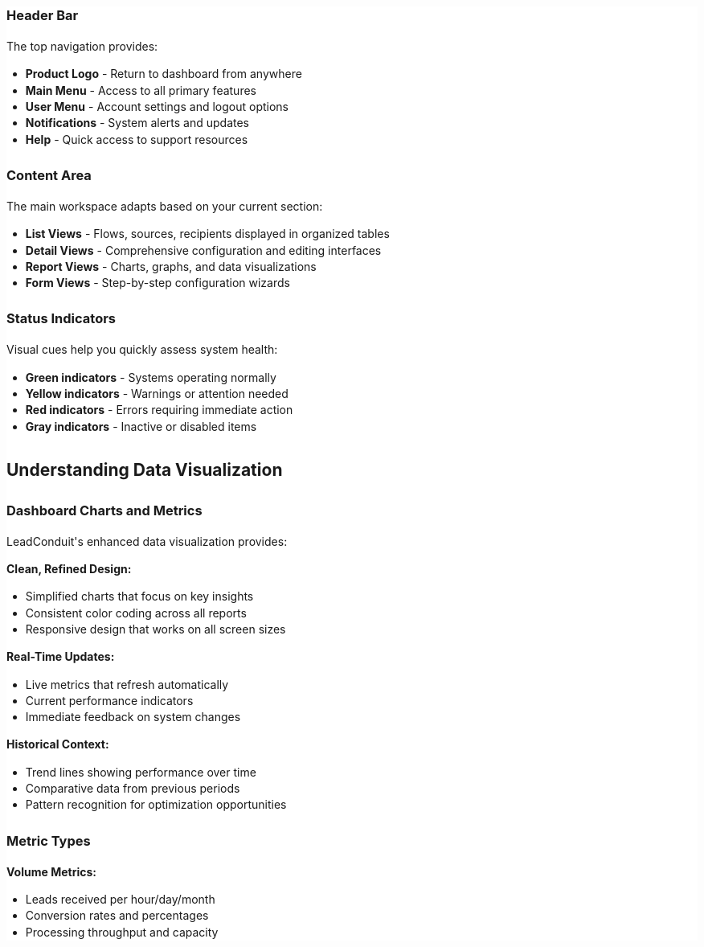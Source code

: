 ### Header Bar

The top navigation provides:
- **Product Logo** - Return to dashboard from anywhere
- **Main Menu** - Access to all primary features
- **User Menu** - Account settings and logout options
- **Notifications** - System alerts and updates
- **Help** - Quick access to support resources

### Content Area

The main workspace adapts based on your current section:
- **List Views** - Flows, sources, recipients displayed in organized tables
- **Detail Views** - Comprehensive configuration and editing interfaces
- **Report Views** - Charts, graphs, and data visualizations
- **Form Views** - Step-by-step configuration wizards

### Status Indicators

Visual cues help you quickly assess system health:
- **Green indicators** - Systems operating normally
- **Yellow indicators** - Warnings or attention needed
- **Red indicators** - Errors requiring immediate action
- **Gray indicators** - Inactive or disabled items

## Understanding Data Visualization

### Dashboard Charts and Metrics

LeadConduit's enhanced data visualization provides:

**Clean, Refined Design:**
- Simplified charts that focus on key insights
- Consistent color coding across all reports
- Responsive design that works on all screen sizes

**Real-Time Updates:**
- Live metrics that refresh automatically
- Current performance indicators
- Immediate feedback on system changes

**Historical Context:**
- Trend lines showing performance over time
- Comparative data from previous periods
- Pattern recognition for optimization opportunities

### Metric Types

**Volume Metrics:**
- Leads received per hour/day/month
- Conversion rates and percentages
- Processing throughput and capacity
